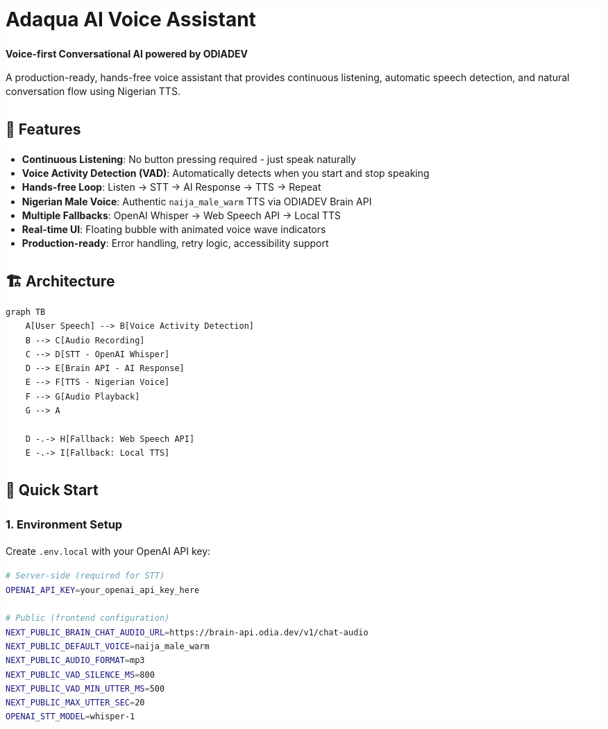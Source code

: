 # Adaqua AI Voice Assistant

**Voice-first Conversational AI powered by ODIADEV**

A production-ready, hands-free voice assistant that provides continuous listening, automatic speech detection, and natural conversation flow using Nigerian TTS.

## 🎯 Features

- **Continuous Listening**: No button pressing required - just speak naturally
- **Voice Activity Detection (VAD)**: Automatically detects when you start and stop speaking
- **Hands-free Loop**: Listen → STT → AI Response → TTS → Repeat
- **Nigerian Male Voice**: Authentic `naija_male_warm` TTS via ODIADEV Brain API
- **Multiple Fallbacks**: OpenAI Whisper → Web Speech API → Local TTS
- **Real-time UI**: Floating bubble with animated voice wave indicators
- **Production-ready**: Error handling, retry logic, accessibility support

## 🏗️ Architecture

```mermaid
graph TB
    A[User Speech] --> B[Voice Activity Detection]
    B --> C[Audio Recording]
    C --> D[STT - OpenAI Whisper]
    D --> E[Brain API - AI Response]
    E --> F[TTS - Nigerian Voice]
    F --> G[Audio Playback]
    G --> A
    
    D -.-> H[Fallback: Web Speech API]
    E -.-> I[Fallback: Local TTS]
```

## 🚀 Quick Start

### 1. Environment Setup

Create `.env.local` with your OpenAI API key:

```bash
# Server-side (required for STT)
OPENAI_API_KEY=your_openai_api_key_here

# Public (frontend configuration)
NEXT_PUBLIC_BRAIN_CHAT_AUDIO_URL=https://brain-api.odia.dev/v1/chat-audio
NEXT_PUBLIC_DEFAULT_VOICE=naija_male_warm
NEXT_PUBLIC_AUDIO_FORMAT=mp3
NEXT_PUBLIC_VAD_SILENCE_MS=800
NEXT_PUBLIC_VAD_MIN_UTTER_MS=500
NEXT_PUBLIC_MAX_UTTER_SEC=20
OPENAI_STT_MODEL=whisper-1
```
